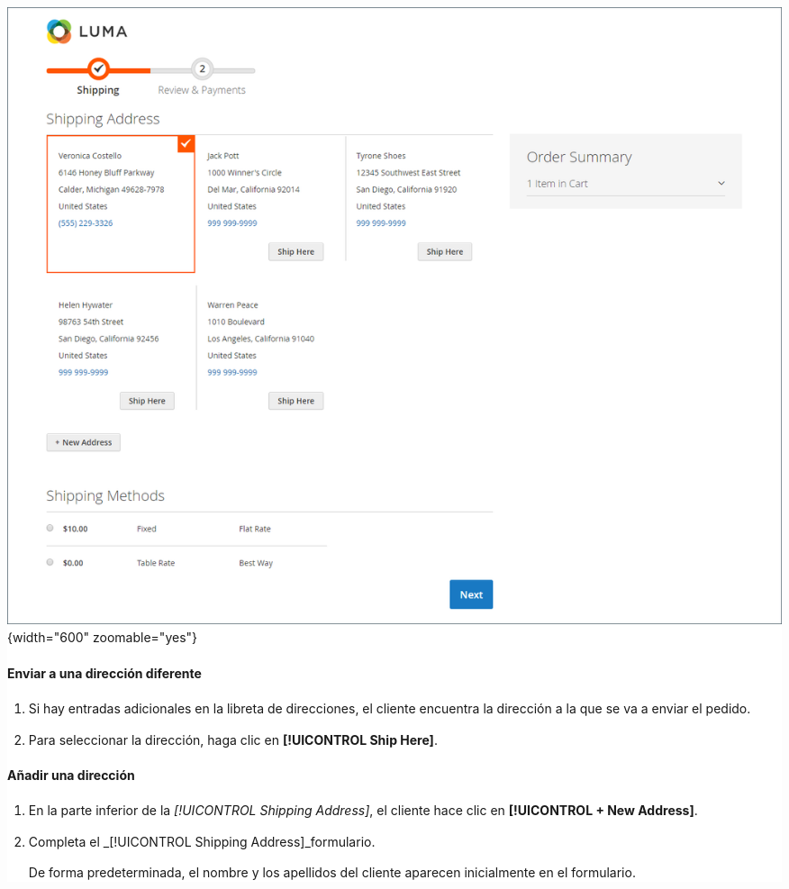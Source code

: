 ![Página de envío durante el proceso de cierre de compra](./assets/storefront-checkout-step1-shipping.png){width="600" zoomable="yes"}

#### Enviar a una dirección diferente

1. Si hay entradas adicionales en la libreta de direcciones, el cliente encuentra la dirección a la que se va a enviar el pedido.

1. Para seleccionar la dirección, haga clic en **[!UICONTROL Ship Here]**.

#### Añadir una dirección

1. En la parte inferior de la _[!UICONTROL Shipping Address]_, el cliente hace clic en **[!UICONTROL + New Address]**.

1. Completa el _[!UICONTROL Shipping Address]_formulario.

   De forma predeterminada, el nombre y los apellidos del cliente aparecen inicialmente en el formulario.
